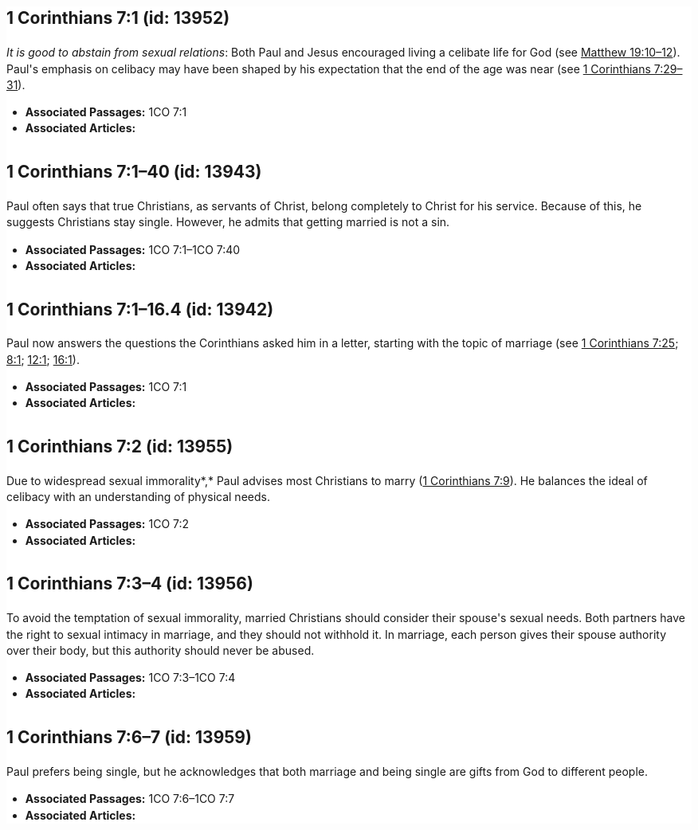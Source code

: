 ## 1 Corinthians 7:1 (id: 13952)

*It is good to abstain from sexual relations*: Both Paul and Jesus encouraged living a celibate life for God (see [Matthew 19:10–12](https://ref.ly/Matt19:10-Matt19:12)). Paul's emphasis on celibacy may have been shaped by his expectation that the end of the age was near (see [1 Corinthians 7:29–31](https://ref.ly/1Cor7:29-1Cor7:31)).

* **Associated Passages:** 1CO 7:1
* **Associated Articles:** 

## 1 Corinthians 7:1–40 (id: 13943)

Paul often says that true Christians, as servants of Christ, belong completely to Christ for his service. Because of this, he suggests Christians stay single. However, he admits that getting married is not a sin.

* **Associated Passages:** 1CO 7:1–1CO 7:40
* **Associated Articles:** 

## 1 Corinthians 7:1–16.4 (id: 13942)

Paul now answers the questions the Corinthians asked him in a letter, starting with the topic of marriage (see [1 Corinthians 7:25](https://ref.ly/1Cor7:25); [8:1](https://ref.ly/1Cor8:1); [12:1](https://ref.ly/1Cor12:1); [16:1](https://ref.ly/1Cor16:1)).

* **Associated Passages:** 1CO 7:1
* **Associated Articles:** 

## 1 Corinthians 7:2 (id: 13955)

Due to widespread sexual immorality*,* Paul advises most Christians to marry ([1 Corinthians 7:9](https://ref.ly/1Cor7:9)). He balances the ideal of celibacy with an understanding of physical needs.

* **Associated Passages:** 1CO 7:2
* **Associated Articles:** 

## 1 Corinthians 7:3–4 (id: 13956)

To avoid the temptation of sexual immorality, married Christians should consider their spouse's sexual needs. Both partners have the right to sexual intimacy in marriage, and they should not withhold it. In marriage, each person gives their spouse authority over their body, but this authority should never be abused.

* **Associated Passages:** 1CO 7:3–1CO 7:4
* **Associated Articles:** 

## 1 Corinthians 7:6–7 (id: 13959)

Paul prefers being single, but he acknowledges that both marriage and being single are gifts from God to different people.

* **Associated Passages:** 1CO 7:6–1CO 7:7
* **Associated Articles:** 
